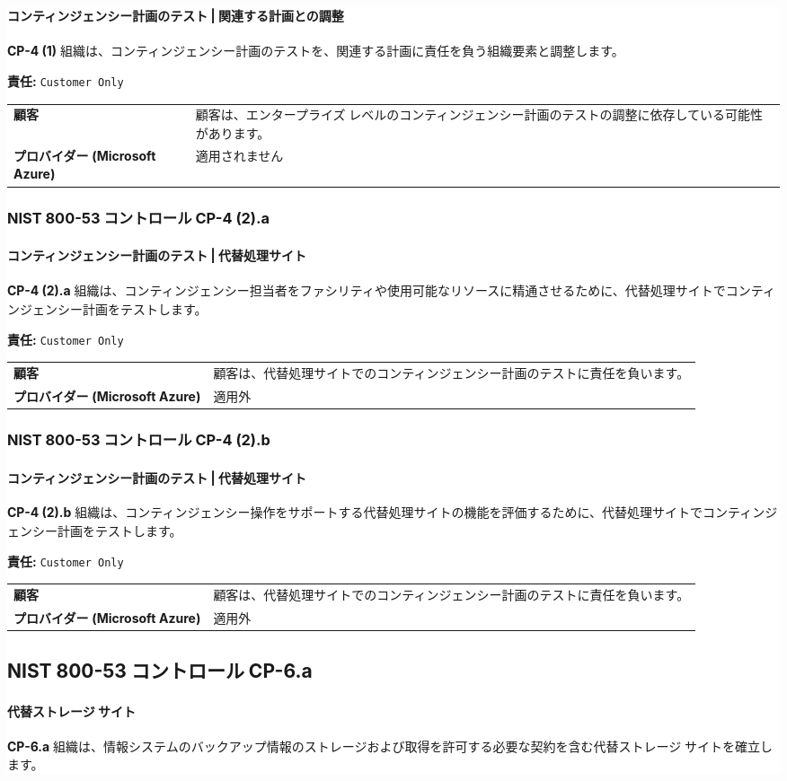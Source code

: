 #### <a name="contingency-plan-testing--coordinate-with-related-plans"></a>コンティンジェンシー計画のテスト | 関連する計画との調整

**CP-4 (1)** 組織は、コンティンジェンシー計画のテストを、関連する計画に責任を負う組織要素と調整します。

**責任:** `Customer Only`

|||
|---|---|
| **顧客** | 顧客は、エンタープライズ レベルのコンティンジェンシー計画のテストの調整に依存している可能性があります。 |
| **プロバイダー (Microsoft Azure)** | 適用されません |


 ### <a name="nist-800-53-control-cp-4-2a"></a>NIST 800-53 コントロール CP-4 (2).a

#### <a name="contingency-plan-testing--alternate-processing-site"></a>コンティンジェンシー計画のテスト | 代替処理サイト

**CP-4 (2).a** 組織は、コンティンジェンシー担当者をファシリティや使用可能なリソースに精通させるために、代替処理サイトでコンティンジェンシー計画をテストします。

**責任:** `Customer Only`

|||
|---|---|
| **顧客** | 顧客は、代替処理サイトでのコンティンジェンシー計画のテストに責任を負います。 |
| **プロバイダー (Microsoft Azure)** | 適用外 |


 ### <a name="nist-800-53-control-cp-4-2b"></a>NIST 800-53 コントロール CP-4 (2).b

#### <a name="contingency-plan-testing--alternate-processing-site"></a>コンティンジェンシー計画のテスト | 代替処理サイト

**CP-4 (2).b** 組織は、コンティンジェンシー操作をサポートする代替処理サイトの機能を評価するために、代替処理サイトでコンティンジェンシー計画をテストします。

**責任:** `Customer Only`

|||
|---|---|
| **顧客** | 顧客は、代替処理サイトでのコンティンジェンシー計画のテストに責任を負います。 |
| **プロバイダー (Microsoft Azure)** | 適用外 |


 ## <a name="nist-800-53-control-cp-6a"></a>NIST 800-53 コントロール CP-6.a

#### <a name="alternate-storage-site"></a>代替ストレージ サイト

**CP-6.a** 組織は、情報システムのバックアップ情報のストレージおよび取得を許可する必要な契約を含む代替ストレージ サイトを確立します。
